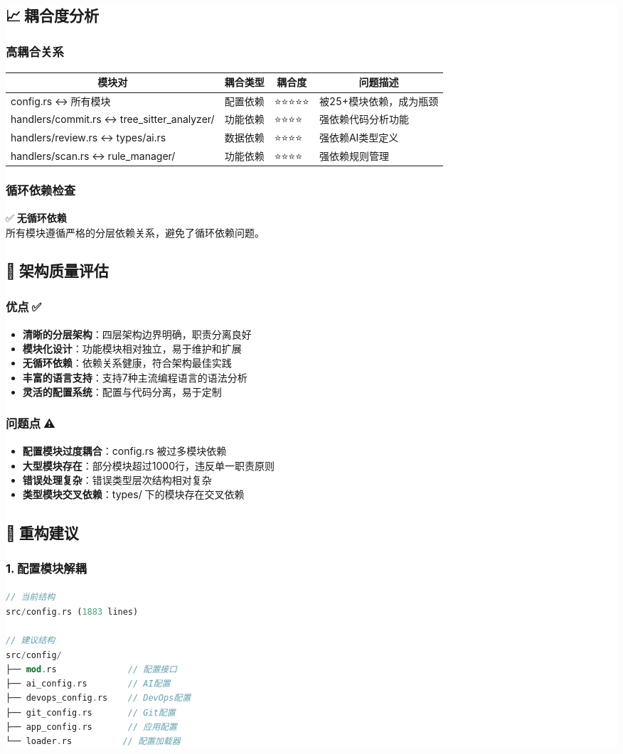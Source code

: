 ## 📈 耦合度分析

### 高耦合关系
| 模块对 | 耦合类型 | 耦合度 | 问题描述 |
|--------|----------|--------|----------|
| config.rs ↔ 所有模块 | 配置依赖 | ⭐⭐⭐⭐⭐ | 被25+模块依赖，成为瓶颈 |
| handlers/commit.rs ↔ tree_sitter_analyzer/ | 功能依赖 | ⭐⭐⭐⭐ | 强依赖代码分析功能 |
| handlers/review.rs ↔ types/ai.rs | 数据依赖 | ⭐⭐⭐⭐ | 强依赖AI类型定义 |
| handlers/scan.rs ↔ rule_manager/ | 功能依赖 | ⭐⭐⭐⭐ | 强依赖规则管理 |

### 循环依赖检查
✅ **无循环依赖**  
所有模块遵循严格的分层依赖关系，避免了循环依赖问题。

## 🎯 架构质量评估

### 优点 ✅
- **清晰的分层架构**：四层架构边界明确，职责分离良好
- **模块化设计**：功能模块相对独立，易于维护和扩展
- **无循环依赖**：依赖关系健康，符合架构最佳实践
- **丰富的语言支持**：支持7种主流编程语言的语法分析
- **灵活的配置系统**：配置与代码分离，易于定制

### 问题点 ⚠️
- **配置模块过度耦合**：config.rs 被过多模块依赖
- **大型模块存在**：部分模块超过1000行，违反单一职责原则
- **错误处理复杂**：错误类型层次结构相对复杂
- **类型模块交叉依赖**：types/ 下的模块存在交叉依赖

## 🔧 重构建议

### 1. 配置模块解耦
```rust
// 当前结构
src/config.rs (1883 lines)

// 建议结构
src/config/
├── mod.rs              // 配置接口
├── ai_config.rs        // AI配置
├── devops_config.rs    // DevOps配置
├── git_config.rs       // Git配置
├── app_config.rs       // 应用配置
└── loader.rs          // 配置加载器
```

